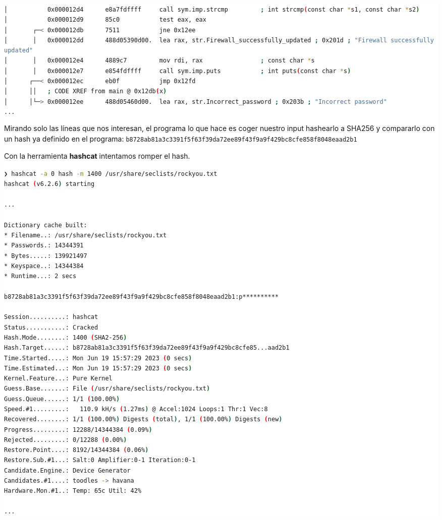 ```bash
│           0x000012d4      e8a7fdffff     call sym.imp.strcmp         ; int strcmp(const char *s1, const char *s2)
│           0x000012d9      85c0           test eax, eax
│       ┌─< 0x000012db      7511           jne 0x12ee
│       │   0x000012dd      488d05390d00.  lea rax, str.Firewall_successfully_updated ; 0x201d ; "Firewall successfully updated"
│       │   0x000012e4      4889c7         mov rdi, rax                ; const char *s
│       │   0x000012e7      e854fdffff     call sym.imp.puts           ; int puts(const char *s)
│      ┌──< 0x000012ec      eb0f           jmp 0x12fd
│      ││   ; CODE XREF from main @ 0x12db(x)
│      │└─> 0x000012ee      488d05460d00.  lea rax, str.Incorrect_password ; 0x203b ; "Incorrect password"
...
```

Mirando solo las líneas que nos interesan, el programa lo que hace es coger nuestro input hashearlo a SHA256 y compararlo con un hash ya definido en el programa: `b8728ab81a3c3391f5f63f39da72ee89f43f9a9f429bc8cfe858f8048eaad2b1`

Con la herramienta **hashcat** intentamos romper el hash.

```bash
❯ hashcat -a 0 hash -m 1400 /usr/share/seclists/rockyou.txt
hashcat (v6.2.6) starting

...

Dictionary cache built:
* Filename..: /usr/share/seclists/rockyou.txt
* Passwords.: 14344391
* Bytes.....: 139921497
* Keyspace..: 14344384
* Runtime...: 2 secs

b8728ab81a3c3391f5f63f39da72ee89f43f9a9f429bc8cfe858f8048eaad2b1:p**********

Session..........: hashcat
Status...........: Cracked
Hash.Mode........: 1400 (SHA2-256)
Hash.Target......: b8728ab81a3c3391f5f63f39da72ee89f43f9a9f429bc8cfe85...aad2b1
Time.Started.....: Mon Jun 19 15:57:29 2023 (0 secs)
Time.Estimated...: Mon Jun 19 15:57:29 2023 (0 secs)
Kernel.Feature...: Pure Kernel
Guess.Base.......: File (/usr/share/seclists/rockyou.txt)
Guess.Queue......: 1/1 (100.00%)
Speed.#1.........:   110.9 kH/s (1.27ms) @ Accel:1024 Loops:1 Thr:1 Vec:8
Recovered........: 1/1 (100.00%) Digests (total), 1/1 (100.00%) Digests (new)
Progress.........: 12288/14344384 (0.09%)
Rejected.........: 0/12288 (0.00%)
Restore.Point....: 8192/14344384 (0.06%)
Restore.Sub.#1...: Salt:0 Amplifier:0-1 Iteration:0-1
Candidate.Engine.: Device Generator
Candidates.#1....: toodles -> havana
Hardware.Mon.#1..: Temp: 65c Util: 42%

...
```
